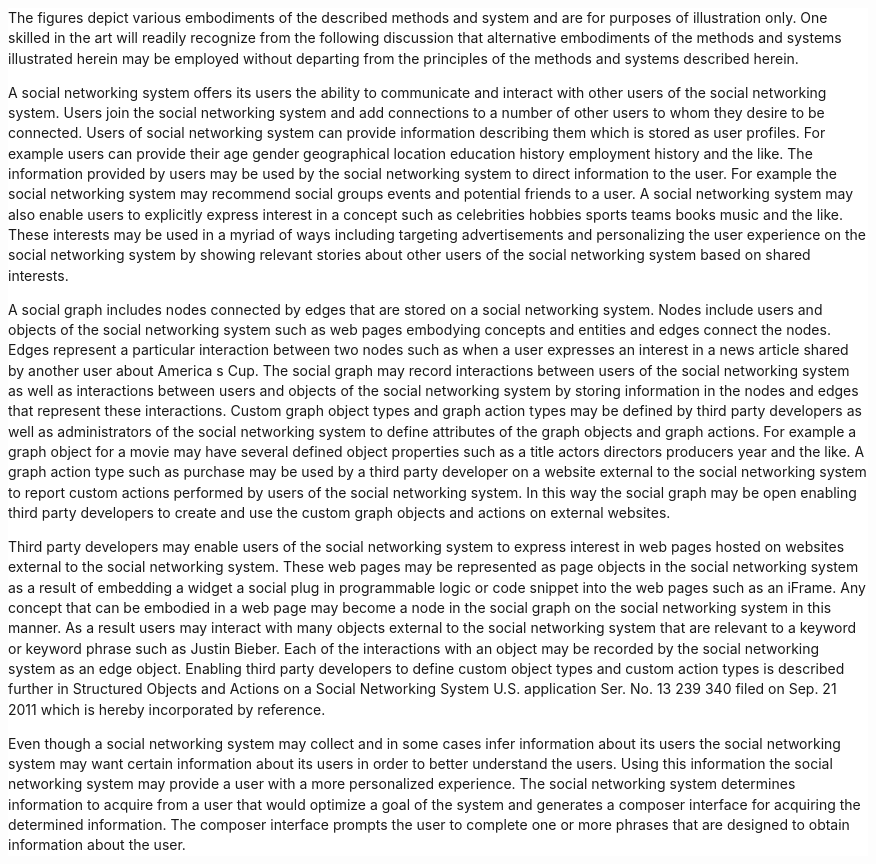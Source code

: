 The figures depict various embodiments of the described methods and system and are for purposes of illustration only. One skilled in the art will readily recognize from the following discussion that alternative embodiments of the methods and systems illustrated herein may be employed without departing from the principles of the methods and systems described herein.

A social networking system offers its users the ability to communicate and interact with other users of the social networking system. Users join the social networking system and add connections to a number of other users to whom they desire to be connected. Users of social networking system can provide information describing them which is stored as user profiles. For example users can provide their age gender geographical location education history employment history and the like. The information provided by users may be used by the social networking system to direct information to the user. For example the social networking system may recommend social groups events and potential friends to a user. A social networking system may also enable users to explicitly express interest in a concept such as celebrities hobbies sports teams books music and the like. These interests may be used in a myriad of ways including targeting advertisements and personalizing the user experience on the social networking system by showing relevant stories about other users of the social networking system based on shared interests.

A social graph includes nodes connected by edges that are stored on a social networking system. Nodes include users and objects of the social networking system such as web pages embodying concepts and entities and edges connect the nodes. Edges represent a particular interaction between two nodes such as when a user expresses an interest in a news article shared by another user about America s Cup. The social graph may record interactions between users of the social networking system as well as interactions between users and objects of the social networking system by storing information in the nodes and edges that represent these interactions. Custom graph object types and graph action types may be defined by third party developers as well as administrators of the social networking system to define attributes of the graph objects and graph actions. For example a graph object for a movie may have several defined object properties such as a title actors directors producers year and the like. A graph action type such as purchase may be used by a third party developer on a website external to the social networking system to report custom actions performed by users of the social networking system. In this way the social graph may be open enabling third party developers to create and use the custom graph objects and actions on external websites.

Third party developers may enable users of the social networking system to express interest in web pages hosted on websites external to the social networking system. These web pages may be represented as page objects in the social networking system as a result of embedding a widget a social plug in programmable logic or code snippet into the web pages such as an iFrame. Any concept that can be embodied in a web page may become a node in the social graph on the social networking system in this manner. As a result users may interact with many objects external to the social networking system that are relevant to a keyword or keyword phrase such as Justin Bieber. Each of the interactions with an object may be recorded by the social networking system as an edge object. Enabling third party developers to define custom object types and custom action types is described further in Structured Objects and Actions on a Social Networking System U.S. application Ser. No. 13 239 340 filed on Sep. 21 2011 which is hereby incorporated by reference.

Even though a social networking system may collect and in some cases infer information about its users the social networking system may want certain information about its users in order to better understand the users. Using this information the social networking system may provide a user with a more personalized experience. The social networking system determines information to acquire from a user that would optimize a goal of the system and generates a composer interface for acquiring the determined information. The composer interface prompts the user to complete one or more phrases that are designed to obtain information about the user.

